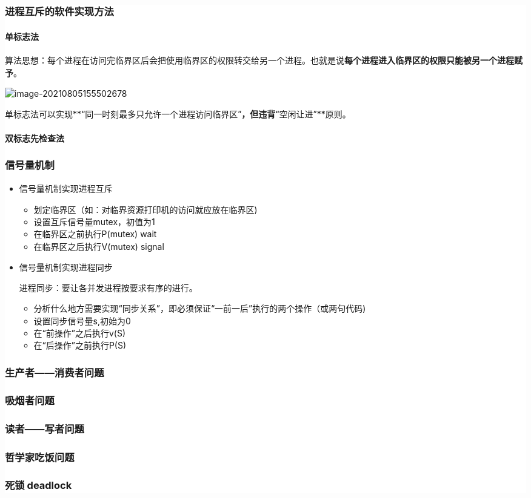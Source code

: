 

### 进程互斥的软件实现方法

#### 单标志法

算法思想：每个进程在访问完临界区后会把使用临界区的权限转交给另一个进程。也就是说**每个进程进入临界区的权限只能被另一个进程赋予**。

![image-20210805155502678](https://s2.loli.net/2023/11/03/vHAhmXw7b2xFf4C.png)

单标志法可以实现**“同一时刻最多只允许一个进程访问临界区”**，但违背**“空闲让进”**原则。



#### 双标志先检查法







### 信号量机制

- 信号量机制实现进程互斥

  - 划定临界区（如：对临界资源打印机的访问就应放在临界区)
  - 设置互斥信号量mutex，初值为1
  - 在临界区之前执行P(mutex) wait
  - 在临界区之后执行V(mutex) signal
  
- 信号量机制实现进程同步

  进程同步：要让各并发进程按要求有序的进行。

  - 分析什么地方需要实现“同步关系”，即必须保证“一前一后”执行的两个操作（或两句代码)
  - 设置同步信号量s,初始为0
  - 在“前操作”之后执行v(S)
  - 在“后操作”之前执行P(S)



### 生产者——消费者问题





### 吸烟者问题



### 读者——写者问题



### 哲学家吃饭问题





### 死锁 deadlock

